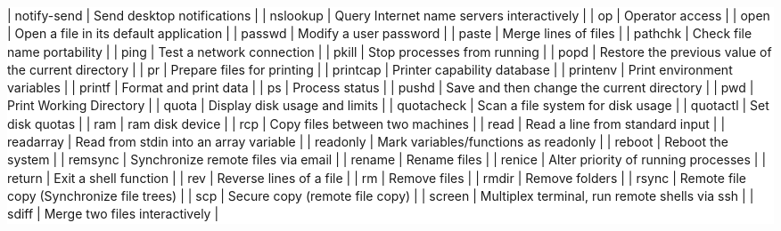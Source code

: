  | notify-send | Send desktop notifications |
 | nslookup | Query Internet name servers interactively |
 | op | Operator access |
 | open | Open a file in its default application |
 | passwd | Modify a user password |
 | paste | Merge lines of files |
 | pathchk | Check file name portability |
 | ping | Test a network connection |
 | pkill | Stop processes from running |
 | popd | Restore the previous value of the current directory |
 | pr | Prepare files for printing |
 | printcap | Printer capability database |
 | printenv | Print environment variables |
 | printf | Format and print data |
 | ps | Process status |
 | pushd | Save and then change the current directory |
 | pwd | Print Working Directory |
 | quota | Display disk usage and limits |
 | quotacheck | Scan a file system for disk usage |
 | quotactl | Set disk quotas |
 | ram | ram disk device |
 | rcp | Copy files between two machines |
 | read | Read a line from standard input |
 | readarray | Read from stdin into an array variable |
 | readonly | Mark variables/functions as readonly |
 | reboot | Reboot the system |
 | remsync | Synchronize remote files via email |
 | rename | Rename files |
 | renice | Alter priority of running processes |
 | return | Exit a shell function |
 | rev | Reverse lines of a file |
 | rm | Remove files |
 | rmdir | Remove folders |
 | rsync | Remote file copy (Synchronize file trees) |
 | scp | Secure copy (remote file copy) |
 | screen | Multiplex terminal, run remote shells via ssh |
 | sdiff | Merge two files interactively |